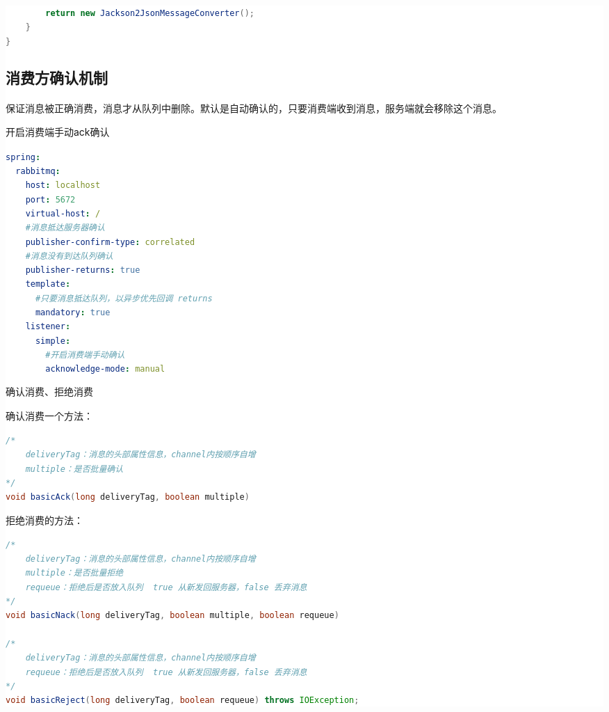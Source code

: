 ```java
        return new Jackson2JsonMessageConverter();
    }
}
```


## 消费方确认机制


保证消息被正确消费，消息才从队列中删除。默认是自动确认的，只要消费端收到消息，服务端就会移除这个消息。


开启消费端手动ack确认
```yaml
spring:
  rabbitmq:
    host: localhost
    port: 5672
    virtual-host: /
    #消息抵达服务器确认
    publisher-confirm-type: correlated
    #消息没有到达队列确认
    publisher-returns: true
    template:
      #只要消息抵达队列，以异步优先回调 returns
      mandatory: true
    listener:
      simple:
        #开启消费端手动确认
        acknowledge-mode: manual
```


确认消费、拒绝消费


确认消费一个方法：
```java
/*
    deliveryTag：消息的头部属性信息，channel内按顺序自增
    multiple：是否批量确认
*/
void basicAck(long deliveryTag, boolean multiple)
```


拒绝消费的方法：
```java
/*
    deliveryTag：消息的头部属性信息，channel内按顺序自增
    multiple：是否批量拒绝
    requeue：拒绝后是否放入队列  true 从新发回服务器，false 丢弃消息
*/
void basicNack(long deliveryTag, boolean multiple, boolean requeue)
    
/*
    deliveryTag：消息的头部属性信息，channel内按顺序自增
    requeue：拒绝后是否放入队列  true 从新发回服务器，false 丢弃消息
*/    
void basicReject(long deliveryTag, boolean requeue) throws IOException;
```
